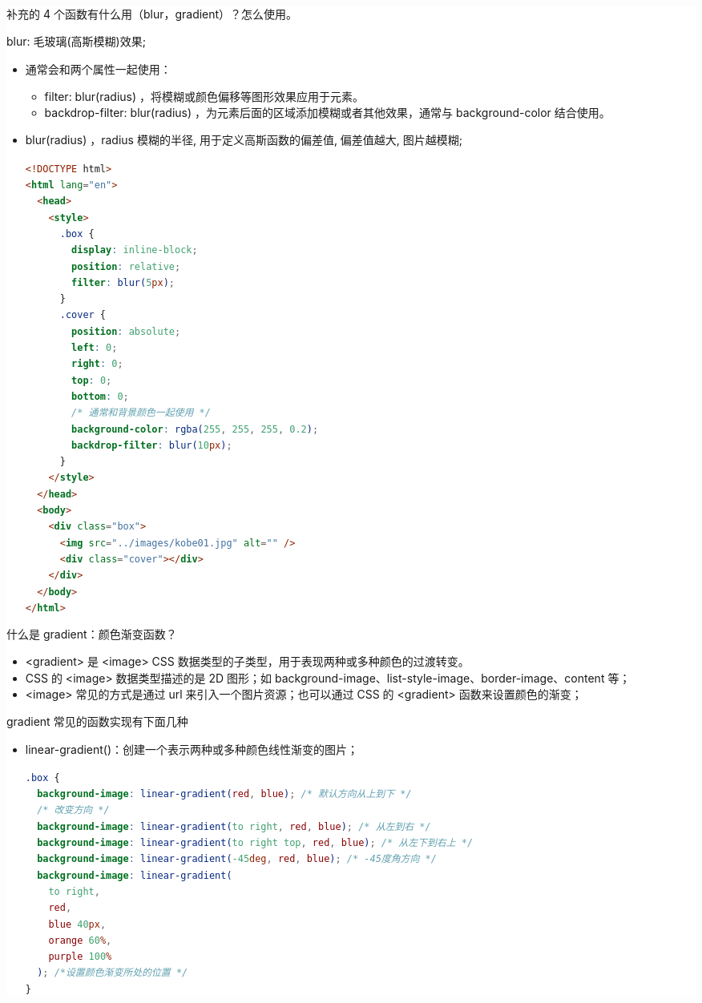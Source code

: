 补充的 4 个函数有什么用（blur，gradient）？怎么使用。

blur: 毛玻璃(高斯模糊)效果;

- 通常会和两个属性一起使用：

  - filter: blur(radius) ，将模糊或颜色偏移等图形效果应用于元素。
  - backdrop-filter: blur(radius) ，为元素后面的区域添加模糊或者其他效果，通常与 background-color 结合使用。

- blur(radius) ，radius 模糊的半径, 用于定义高斯函数的偏差值, 偏差值越大, 图片越模糊;

  ```html
  <!DOCTYPE html>
  <html lang="en">
    <head>
      <style>
        .box {
          display: inline-block;
          position: relative;
          filter: blur(5px);
        }
        .cover {
          position: absolute;
          left: 0;
          right: 0;
          top: 0;
          bottom: 0;
          /* 通常和背景颜色一起使用 */
          background-color: rgba(255, 255, 255, 0.2);
          backdrop-filter: blur(10px);
        }
      </style>
    </head>
    <body>
      <div class="box">
        <img src="../images/kobe01.jpg" alt="" />
        <div class="cover"></div>
      </div>
    </body>
  </html>
  ```

什么是 gradient：颜色渐变函数？

- \<gradient\> 是 \<image\> CSS 数据类型的子类型，用于表现两种或多种颜色的过渡转变。
- CSS 的 \<image\> 数据类型描述的是 2D 图形；如 background-image、list-style-image、border-image、content 等；
- \<image\> 常见的方式是通过 url 来引入一个图片资源；也可以通过 CSS 的 \<gradient\> 函数来设置颜色的渐变；

gradient 常见的函数实现有下面几种

- linear-gradient()：创建一个表示两种或多种颜色线性渐变的图片；

  ```css
  .box {
    background-image: linear-gradient(red, blue); /* 默认方向从上到下 */
    /* 改变方向 */
    background-image: linear-gradient(to right, red, blue); /* 从左到右 */
    background-image: linear-gradient(to right top, red, blue); /* 从左下到右上 */
    background-image: linear-gradient(-45deg, red, blue); /* -45度角方向 */
    background-image: linear-gradient(
      to right,
      red,
      blue 40px,
      orange 60%,
      purple 100%
    ); /*设置颜色渐变所处的位置 */
  }
  ```
